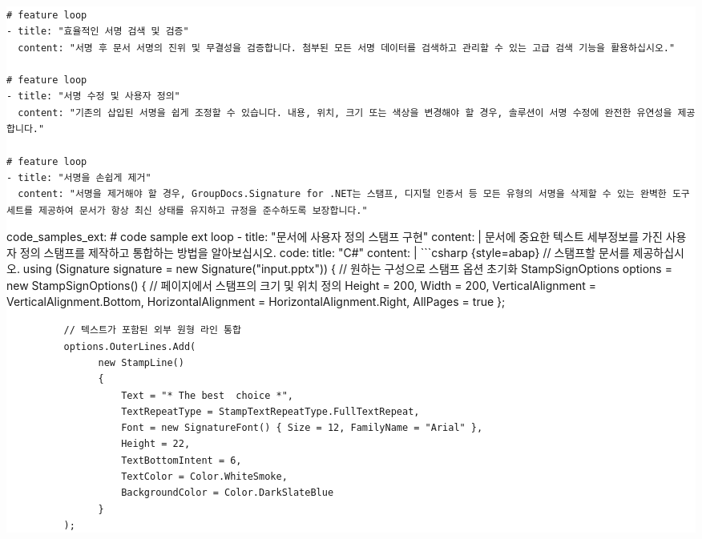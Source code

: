     # feature loop
    - title: "효율적인 서명 검색 및 검증"
      content: "서명 후 문서 서명의 진위 및 무결성을 검증합니다. 첨부된 모든 서명 데이터를 검색하고 관리할 수 있는 고급 검색 기능을 활용하십시오."

    # feature loop
    - title: "서명 수정 및 사용자 정의"
      content: "기존의 삽입된 서명을 쉽게 조정할 수 있습니다. 내용, 위치, 크기 또는 색상을 변경해야 할 경우, 솔루션이 서명 수정에 완전한 유연성을 제공합니다."

    # feature loop
    - title: "서명을 손쉽게 제거"
      content: "서명을 제거해야 할 경우, GroupDocs.Signature for .NET는 스탬프, 디지털 인증서 등 모든 유형의 서명을 삭제할 수 있는 완벽한 도구 세트를 제공하여 문서가 항상 최신 상태를 유지하고 규정을 준수하도록 보장합니다."
      
  code_samples_ext:
    # code sample ext loop
    - title: "문서에 사용자 정의 스탬프 구현"
      content: |
        문서에 중요한 텍스트 세부정보를 가진 사용자 정의 스탬프를 제작하고 통합하는 방법을 알아보십시오.
      code:
        title: "C#"
        content: |
          ```csharp {style=abap}
          // 스탬프할 문서를 제공하십시오.
          using (Signature signature = new Signature("input.pptx"))
          {
              // 원하는 구성으로 스탬프 옵션 초기화
              StampSignOptions options = new StampSignOptions()
              {
                    // 페이지에서 스탬프의 크기 및 위치 정의
                    Height = 200,
                    Width = 200,
                    VerticalAlignment = VerticalAlignment.Bottom,
                    HorizontalAlignment = HorizontalAlignment.Right,
                    AllPages = true
              };

              // 텍스트가 포함된 외부 원형 라인 통합
              options.OuterLines.Add(
                    new StampLine()
                    {
                        Text = "* The best  choice *",
                        TextRepeatType = StampTextRepeatType.FullTextRepeat,
                        Font = new SignatureFont() { Size = 12, FamilyName = "Arial" },
                        Height = 22,
                        TextBottomIntent = 6,
                        TextColor = Color.WhiteSmoke,
                        BackgroundColor = Color.DarkSlateBlue
                    }
              );
